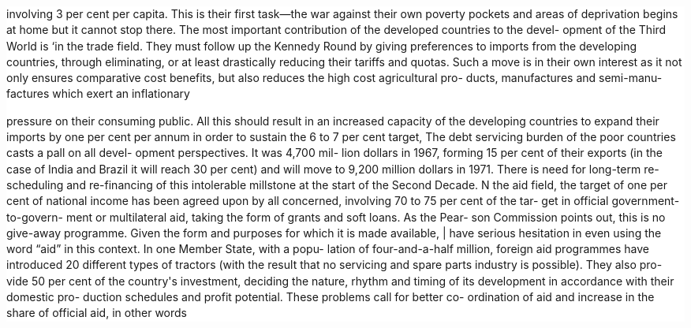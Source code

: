 involving 3 per cent per capita. This is 
their first task—the war against their 
own poverty pockets and areas of 
deprivation begins at home but it 
cannot stop there. 
The most important contribution of 
the developed countries to the devel- 
opment of the Third World is ‘in the 
trade field. They must follow up the 
Kennedy Round by giving preferences 
to imports from the developing 
countries, through eliminating, or at 
least drastically reducing their tariffs 
and quotas. Such a move is in their 
own interest as it not only ensures 
comparative cost benefits, but also 
reduces the high cost agricultural pro- 
ducts, manufactures and semi-manu- 
factures which exert an inflationary 
 
pressure on their consuming public. 
All this should result in an increased 
capacity of the developing countries to 
expand their imports by one per cent 
per annum in order to sustain the 6 to 
7 per cent target, 
The debt servicing burden of the 
poor countries casts a pall on all devel- 
opment perspectives. It was 4,700 mil- 
lion dollars in 1967, forming 15 per cent 
of their exports (in the case of India 
and Brazil it will reach 30 per cent) 
and will move to 9,200 million dollars 
in 1971. There is need for long-term 
re-scheduling and re-financing of this 
intolerable millstone at the start of the 
Second Decade. 
N the aid field, the target 
of one per cent of national income has 
been agreed upon by all concerned, 
involving 70 to 75 per cent of the tar- 
get in official government-to-govern- 
ment or multilateral aid, taking the form 
of grants and soft loans. As the Pear- 
son Commission points out, this is no 
give-away programme. 
Given the form and purposes for 
which it is made available, | have 
serious hesitation in even using the 
word “aid” in this context. 
In one Member State, with a popu- 
lation of four-and-a-half million, foreign 
aid programmes have introduced 
20 different types of tractors (with the 
result that no servicing and spare parts 
industry is possible). They also pro- 
vide 50 per cent of the country's 
investment, deciding the nature, rhythm 
and timing of its development in 
accordance with their domestic pro- 
duction schedules and profit potential. 
These problems call for better co- 
ordination of aid and increase in the 
share of official aid, in other words 